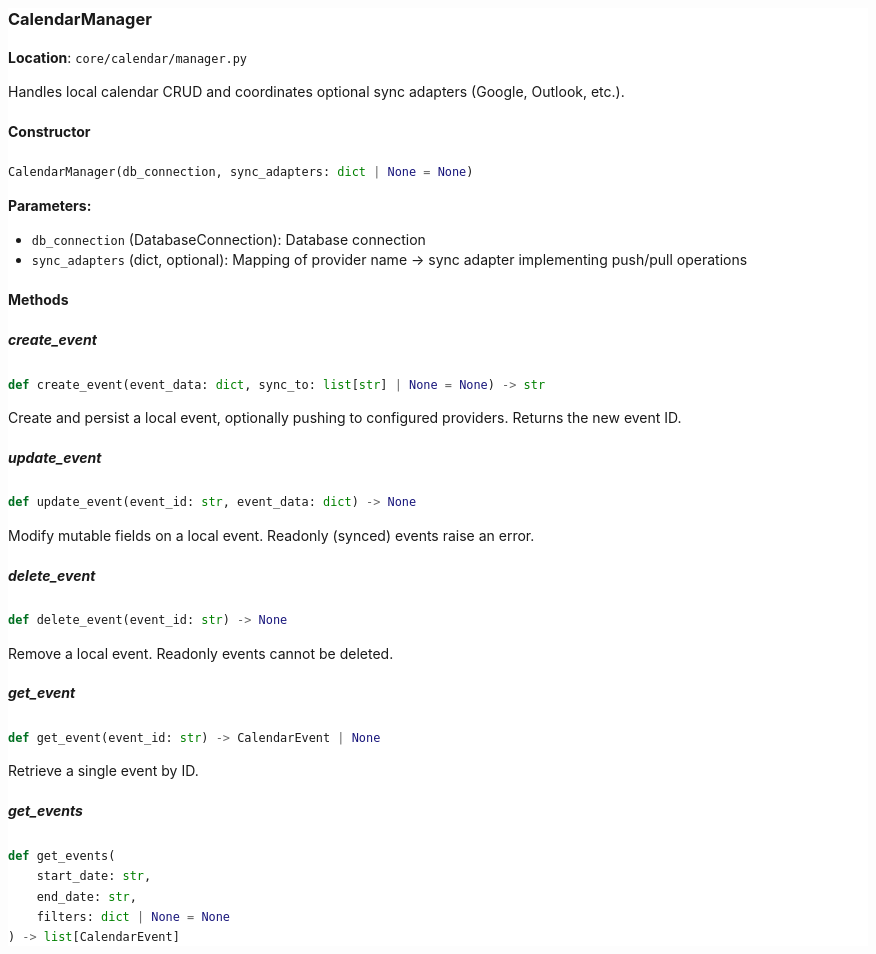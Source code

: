 
### CalendarManager

**Location**: `core/calendar/manager.py`

Handles local calendar CRUD and coordinates optional sync adapters (Google, Outlook, etc.).

#### Constructor

```python
CalendarManager(db_connection, sync_adapters: dict | None = None)
```

**Parameters:**

- `db_connection` (DatabaseConnection): Database connection
- `sync_adapters` (dict, optional): Mapping of provider name → sync adapter implementing push/pull operations

#### Methods

##### create_event

```python
def create_event(event_data: dict, sync_to: list[str] | None = None) -> str
```

Create and persist a local event, optionally pushing to configured providers. Returns the new event ID.

##### update_event

```python
def update_event(event_id: str, event_data: dict) -> None
```

Modify mutable fields on a local event. Readonly (synced) events raise an error.

##### delete_event

```python
def delete_event(event_id: str) -> None
```

Remove a local event. Readonly events cannot be deleted.

##### get_event

```python
def get_event(event_id: str) -> CalendarEvent | None
```

Retrieve a single event by ID.

##### get_events

```python
def get_events(
    start_date: str,
    end_date: str,
    filters: dict | None = None
) -> list[CalendarEvent]
```
